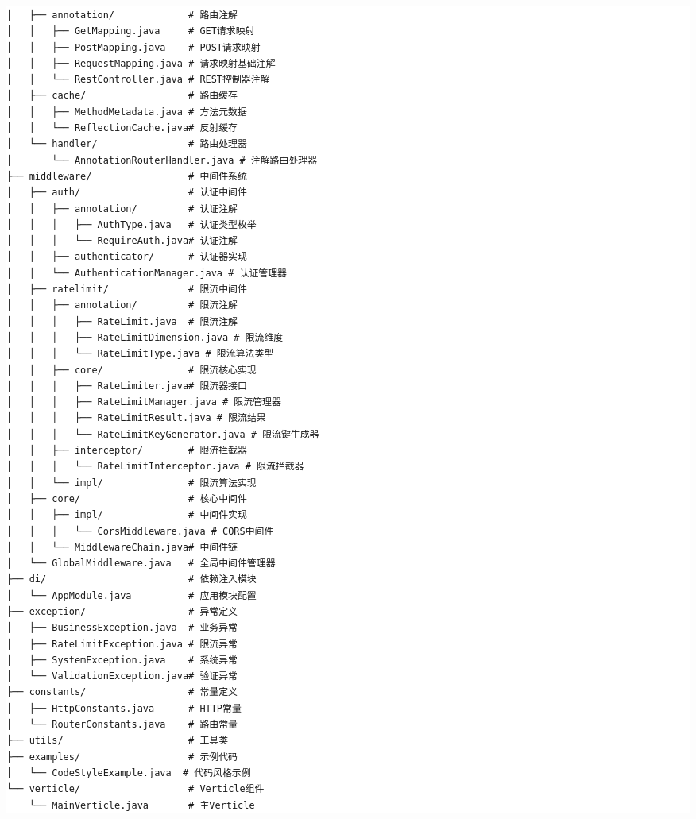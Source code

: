 ```
│   ├── annotation/             # 路由注解
│   │   ├── GetMapping.java     # GET请求映射
│   │   ├── PostMapping.java    # POST请求映射
│   │   ├── RequestMapping.java # 请求映射基础注解
│   │   └── RestController.java # REST控制器注解
│   ├── cache/                  # 路由缓存
│   │   ├── MethodMetadata.java # 方法元数据
│   │   └── ReflectionCache.java# 反射缓存
│   └── handler/                # 路由处理器
│       └── AnnotationRouterHandler.java # 注解路由处理器
├── middleware/                 # 中间件系统
│   ├── auth/                   # 认证中间件
│   │   ├── annotation/         # 认证注解
│   │   │   ├── AuthType.java   # 认证类型枚举
│   │   │   └── RequireAuth.java# 认证注解
│   │   ├── authenticator/      # 认证器实现
│   │   └── AuthenticationManager.java # 认证管理器
│   ├── ratelimit/              # 限流中间件
│   │   ├── annotation/         # 限流注解
│   │   │   ├── RateLimit.java  # 限流注解
│   │   │   ├── RateLimitDimension.java # 限流维度
│   │   │   └── RateLimitType.java # 限流算法类型
│   │   ├── core/               # 限流核心实现
│   │   │   ├── RateLimiter.java# 限流器接口
│   │   │   ├── RateLimitManager.java # 限流管理器
│   │   │   ├── RateLimitResult.java # 限流结果
│   │   │   └── RateLimitKeyGenerator.java # 限流键生成器
│   │   ├── interceptor/        # 限流拦截器
│   │   │   └── RateLimitInterceptor.java # 限流拦截器
│   │   └── impl/               # 限流算法实现
│   ├── core/                   # 核心中间件
│   │   ├── impl/               # 中间件实现
│   │   │   └── CorsMiddleware.java # CORS中间件
│   │   └── MiddlewareChain.java# 中间件链
│   └── GlobalMiddleware.java   # 全局中间件管理器
├── di/                         # 依赖注入模块
│   └── AppModule.java          # 应用模块配置
├── exception/                  # 异常定义
│   ├── BusinessException.java  # 业务异常
│   ├── RateLimitException.java # 限流异常
│   ├── SystemException.java    # 系统异常
│   └── ValidationException.java# 验证异常
├── constants/                  # 常量定义
│   ├── HttpConstants.java      # HTTP常量
│   └── RouterConstants.java    # 路由常量
├── utils/                      # 工具类
├── examples/                   # 示例代码
│   └── CodeStyleExample.java  # 代码风格示例
└── verticle/                   # Verticle组件
    └── MainVerticle.java       # 主Verticle
```
